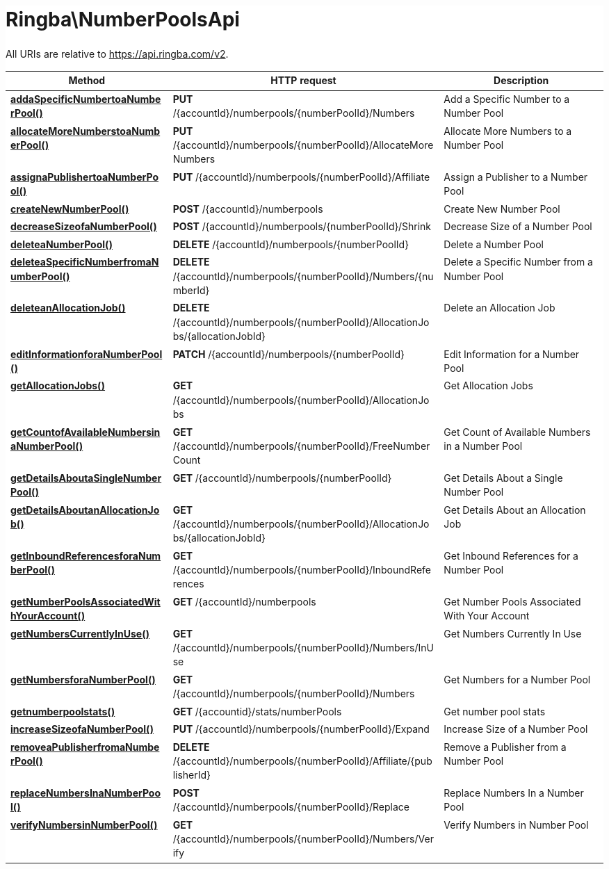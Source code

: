 # Ringba\NumberPoolsApi

All URIs are relative to https://api.ringba.com/v2.

Method | HTTP request | Description
------------- | ------------- | -------------
[**addaSpecificNumbertoaNumberPool()**](NumberPoolsApi.md#addaSpecificNumbertoaNumberPool) | **PUT** /{accountId}/numberpools/{numberPoolId}/Numbers | Add a Specific Number to a Number Pool
[**allocateMoreNumberstoaNumberPool()**](NumberPoolsApi.md#allocateMoreNumberstoaNumberPool) | **PUT** /{accountId}/numberpools/{numberPoolId}/AllocateMoreNumbers | Allocate More Numbers to a Number Pool
[**assignaPublishertoaNumberPool()**](NumberPoolsApi.md#assignaPublishertoaNumberPool) | **PUT** /{accountId}/numberpools/{numberPoolId}/Affiliate | Assign a Publisher to a  Number Pool
[**createNewNumberPool()**](NumberPoolsApi.md#createNewNumberPool) | **POST** /{accountId}/numberpools | Create New Number Pool
[**decreaseSizeofaNumberPool()**](NumberPoolsApi.md#decreaseSizeofaNumberPool) | **POST** /{accountId}/numberpools/{numberPoolId}/Shrink | Decrease Size of a Number Pool
[**deleteaNumberPool()**](NumberPoolsApi.md#deleteaNumberPool) | **DELETE** /{accountId}/numberpools/{numberPoolId} | Delete a Number Pool
[**deleteaSpecificNumberfromaNumberPool()**](NumberPoolsApi.md#deleteaSpecificNumberfromaNumberPool) | **DELETE** /{accountId}/numberpools/{numberPoolId}/Numbers/{numberId} | Delete a Specific Number from a Number Pool
[**deleteanAllocationJob()**](NumberPoolsApi.md#deleteanAllocationJob) | **DELETE** /{accountId}/numberpools/{numberPoolId}/AllocationJobs/{allocationJobId} | Delete an Allocation Job
[**editInformationforaNumberPool()**](NumberPoolsApi.md#editInformationforaNumberPool) | **PATCH** /{accountId}/numberpools/{numberPoolId} | Edit Information for a Number Pool
[**getAllocationJobs()**](NumberPoolsApi.md#getAllocationJobs) | **GET** /{accountId}/numberpools/{numberPoolId}/AllocationJobs | Get Allocation Jobs
[**getCountofAvailableNumbersinaNumberPool()**](NumberPoolsApi.md#getCountofAvailableNumbersinaNumberPool) | **GET** /{accountId}/numberpools/{numberPoolId}/FreeNumberCount | Get Count of Available Numbers in a Number Pool
[**getDetailsAboutaSingleNumberPool()**](NumberPoolsApi.md#getDetailsAboutaSingleNumberPool) | **GET** /{accountId}/numberpools/{numberPoolId} | Get Details About a Single Number Pool
[**getDetailsAboutanAllocationJob()**](NumberPoolsApi.md#getDetailsAboutanAllocationJob) | **GET** /{accountId}/numberpools/{numberPoolId}/AllocationJobs/{allocationJobId} | Get Details About an Allocation Job
[**getInboundReferencesforaNumberPool()**](NumberPoolsApi.md#getInboundReferencesforaNumberPool) | **GET** /{accountId}/numberpools/{numberPoolId}/InboundReferences | Get Inbound References for a Number Pool
[**getNumberPoolsAssociatedWithYourAccount()**](NumberPoolsApi.md#getNumberPoolsAssociatedWithYourAccount) | **GET** /{accountId}/numberpools | Get Number Pools Associated With Your Account
[**getNumbersCurrentlyInUse()**](NumberPoolsApi.md#getNumbersCurrentlyInUse) | **GET** /{accountId}/numberpools/{numberPoolId}/Numbers/InUse | Get Numbers Currently In Use
[**getNumbersforaNumberPool()**](NumberPoolsApi.md#getNumbersforaNumberPool) | **GET** /{accountId}/numberpools/{numberPoolId}/Numbers | Get Numbers for a Number Pool
[**getnumberpoolstats()**](NumberPoolsApi.md#getnumberpoolstats) | **GET** /{accountid}/stats/numberPools | Get number pool stats
[**increaseSizeofaNumberPool()**](NumberPoolsApi.md#increaseSizeofaNumberPool) | **PUT** /{accountId}/numberpools/{numberPoolId}/Expand | Increase Size of a Number Pool
[**removeaPublisherfromaNumberPool()**](NumberPoolsApi.md#removeaPublisherfromaNumberPool) | **DELETE** /{accountId}/numberpools/{numberPoolId}/Affiliate/{publisherId} | Remove a Publisher from a Number Pool
[**replaceNumbersInaNumberPool()**](NumberPoolsApi.md#replaceNumbersInaNumberPool) | **POST** /{accountId}/numberpools/{numberPoolId}/Replace | Replace Numbers In a Number Pool
[**verifyNumbersinNumberPool()**](NumberPoolsApi.md#verifyNumbersinNumberPool) | **GET** /{accountId}/numberpools/{numberPoolId}/Numbers/Verify | Verify Numbers in Number Pool
